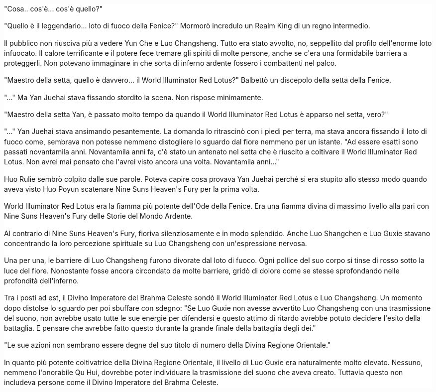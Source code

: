 
"Cosa.. cos'è... cos'è quello?"


"Quello è il leggendario... loto di fuoco della Fenice?" Mormorò incredulo un Realm King di un regno intermedio.


Il pubblico non riusciva più a vedere Yun Che e Luo Changsheng. Tutto era stato avvolto, no, seppellito dal profilo dell'enorme loto infuocato. Il calore terrificante e il potere fece tremare gli spiriti di molte persone, anche se c'era una formidabile barriera a proteggerli. Non potevano immaginare in che sorta di inferno ardente fossero i combattenti nel palco.


"Maestro della setta, quello è davvero... il World Illuminator Red Lotus?" Balbettò un discepolo della setta della Fenice.


"..." Ma Yan Juehai stava fissando stordito la scena. Non rispose minimamente.


"Maestro della setta Yan, è passato molto tempo da quando il World Illuminator Red Lotus è apparso nel setta, vero?"


"..." Yan Juehai stava ansimando pesantemente. La domanda lo ritrascinò con i piedi per terra, ma stava ancora fissando il loto di fuoco come, sembrava non potesse nemmeno distogliere lo sguardo dal fiore nemmeno per un istante. "Ad essere esatti sono passati novantamila anni. Novantamila anni fa, c'è stato un antenato nel setta che è riuscito a coltivare il World Illuminator Red Lotus. Non avrei mai pensato che l'avrei visto ancora una volta. Novantamila anni..."


Huo Rulie sembrò colpito dalle sue parole. Poteva capire cosa provava Yan Juehai perché si era stupito allo stesso modo quando aveva visto Huo Poyun scatenare Nine Suns Heaven's Fury per la prima volta.


World Illuminator Red Lotus era la fiamma più potente dell'Ode della Fenice. Era una fiamma divina di massimo livello alla pari con Nine Suns Heaven's Fury delle Storie del Mondo Ardente.


Al contrario di Nine Suns Heaven's Fury, fioriva silenziosamente e in modo splendido. Anche Luo Shangchen e Luo Guxie stavano concentrando la loro percezione spirituale su Luo Changsheng con un'espressione nervosa.


Una per una, le barriere di Luo Changsheng furono divorate dal loto di fuoco. Ogni pollice del suo corpo si tinse di rosso sotto la luce del fiore. Nonostante fosse ancora circondato da molte barriere, gridò di dolore come se stesse sprofondando nelle profondità dell'inferno.


Tra i posti ad est, il Divino Imperatore del Brahma Celeste sondò il World Illuminator Red Lotus e Luo Changsheng. Un momento dopo distolse lo sguardo per poi sbuffare con sdegno: "Se Luo Guxie non avesse avvertito Luo Changsheng con una trasmissione del suono, non avrebbe usato tutte le sue energie per difendersi e questo attimo di ritardo avrebbe potuto decidere l'esito della battaglia. E pensare che avrebbe fatto questo durante la grande finale della battaglia degli dei."


"Le sue azioni non sembrano essere degne del suo titolo di numero della Divina Regione Orientale."


In quanto più potente coltivatrice della Divina Regione Orientale, il livello di Luo Guxie era naturalmente molto elevato. Nessuno, nemmeno l'onorabile Qu Hui, dovrebbe poter individuare la trasmissione del suono che aveva creato. Tuttavia questo non includeva persone come il Divino Imperatore del Brahma Celeste.
